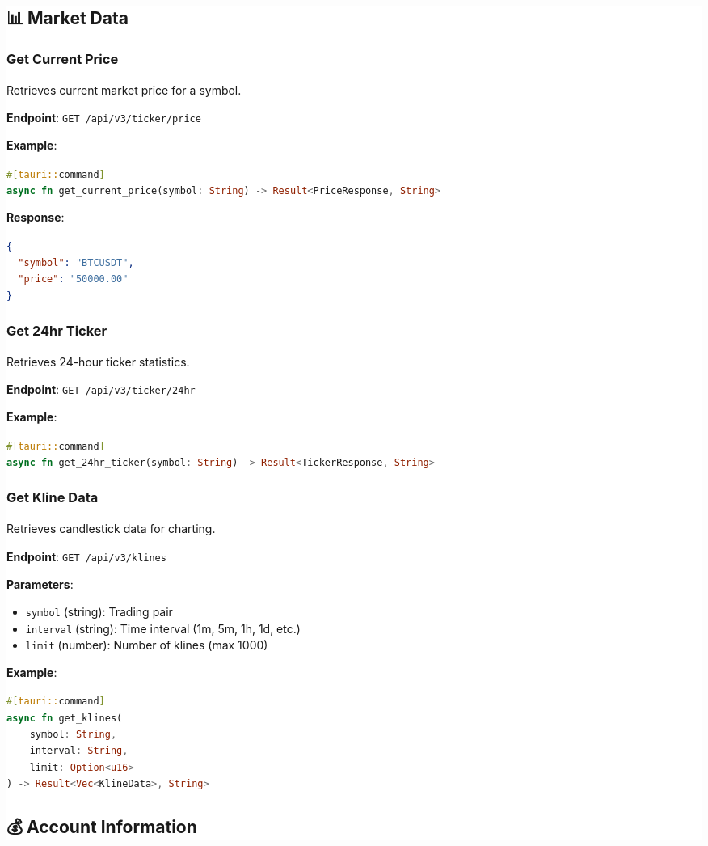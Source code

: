 ## 📊 Market Data

### Get Current Price

Retrieves current market price for a symbol.

**Endpoint**: `GET /api/v3/ticker/price`

**Example**:
```rust
#[tauri::command]
async fn get_current_price(symbol: String) -> Result<PriceResponse, String>
```

**Response**:
```json
{
  "symbol": "BTCUSDT",
  "price": "50000.00"
}
```

### Get 24hr Ticker

Retrieves 24-hour ticker statistics.

**Endpoint**: `GET /api/v3/ticker/24hr`

**Example**:
```rust
#[tauri::command]
async fn get_24hr_ticker(symbol: String) -> Result<TickerResponse, String>
```

### Get Kline Data

Retrieves candlestick data for charting.

**Endpoint**: `GET /api/v3/klines`

**Parameters**:
- `symbol` (string): Trading pair
- `interval` (string): Time interval (1m, 5m, 1h, 1d, etc.)
- `limit` (number): Number of klines (max 1000)

**Example**:
```rust
#[tauri::command]
async fn get_klines(
    symbol: String,
    interval: String,
    limit: Option<u16>
) -> Result<Vec<KlineData>, String>
```

## 💰 Account Information
